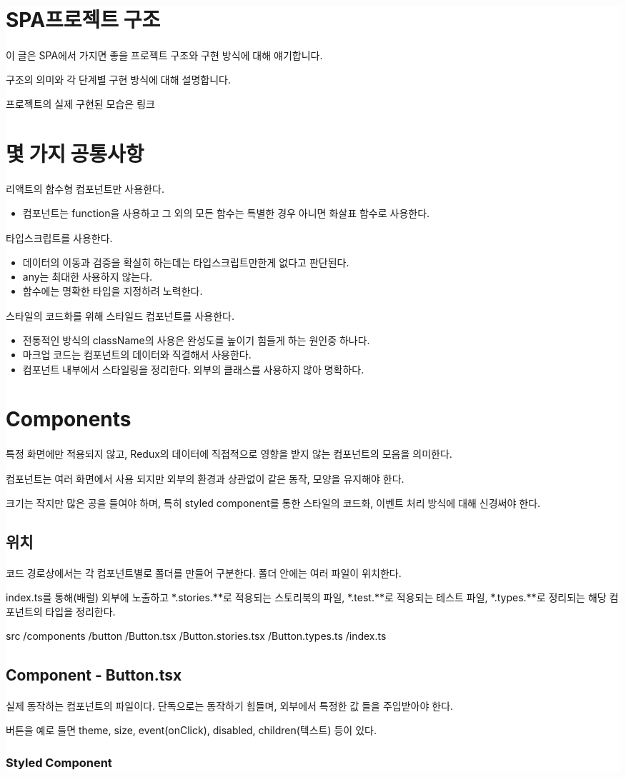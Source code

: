 # SPA프로젝트 구조

이 글은 SPA에서 가지면 좋을 프로젝트 구조와 구현 방식에 대해 얘기합니다.

구조의 의미와 각 단계별 구현 방식에 대해 설명합니다.

프로젝트의 실제 구현된 모습은 링크

# 몇 가지 공통사항

리액트의 함수형 컴포넌트만 사용한다.
- 컴포넌트는 function을 사용하고 그 외의 모든 함수는 특별한 경우 아니면 화살표 함수로 사용한다.

타입스크립트를 사용한다.
- 데이터의 이동과 검증을 확실히 하는데는 타입스크립트만한게 없다고 판단된다.
- any는 최대한 사용하지 않는다.
- 함수에는 명확한 타입을 지정하려 노력한다.

스타일의 코드화를 위해 스타일드 컴포넌트를 사용한다.
- 전통적인 방식의 className의 사용은 완성도를 높이기 힘들게 하는 원인중 하나다.
- 마크업 코드는 컴포넌트의 데이터와 직결해서 사용한다.
- 컴포넌트 내부에서 스타일링을 정리한다. 외부의 클래스를 사용하지 않아 명확하다.

# Components

특정 화면에만 적용되지 않고, Redux의 데이터에 직접적으로 영향을 받지 않는 컴포넌트의 모음을 의미한다.

컴포넌트는 여러 화면에서 사용 되지만 외부의 환경과 상관없이 같은 동작, 모양을 유지해야 한다.

크기는 작지만 많은 공을 들여야 하며, 특히 styled component를 통한 스타일의 코드화, 이벤트 처리 방식에 대해 신경써야 한다.

## 위치

코드 경로상에서는 각 컴포넌트별로 폴더를 만들어 구분한다. 폴더 안에는 여러 파일이 위치한다.

index.ts를 통해(배럴) 외부에 노출하고 *.stories.**로 적용되는 스토리북의 파일, *.test.**로 적용되는 테스트 파일, *.types.**로 정리되는 해당 컴포넌트의 타입을 정리한다.

src
/components
  /button
    /Button.tsx
    /Button.stories.tsx
    /Button.types.ts
    /index.ts

## Component - Button.tsx

실제 동작하는 컴포넌트의 파일이다. 단독으로는 동작하기 힘들며, 외부에서 특정한 값 들을 주입받아야 한다. 

버튼을 예로 들면 theme, size, event(onClick), disabled, children(텍스트) 등이 있다.

### Styled Component
